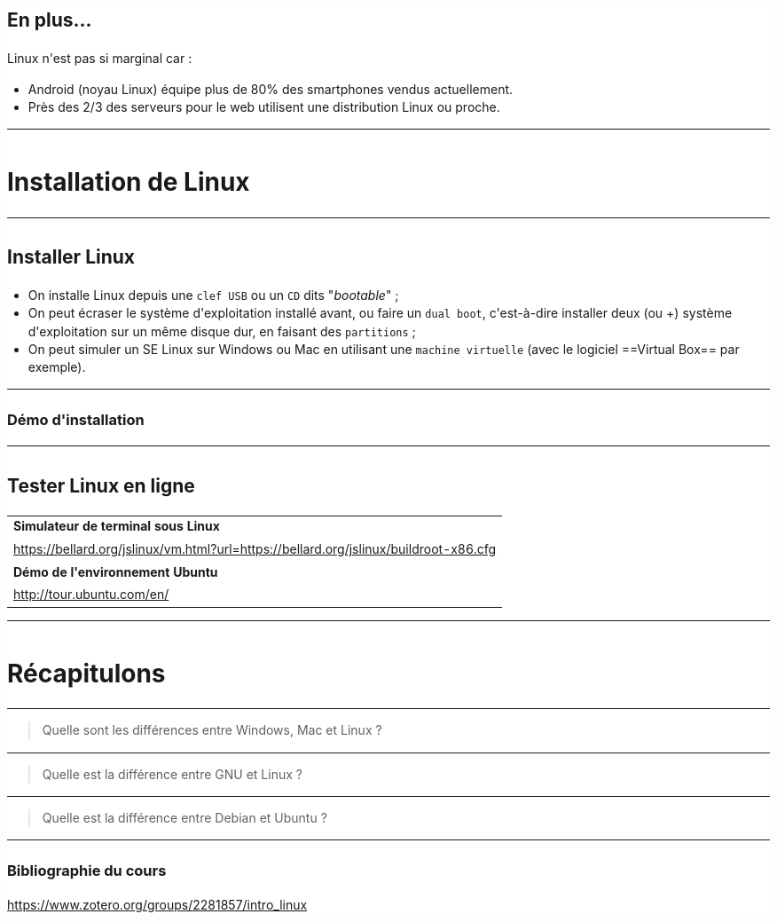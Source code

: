 ## En plus...

Linux n'est pas si marginal car : 
- Android (noyau Linux) équipe plus de 80% des smartphones vendus actuellement.
- Près des 2/3 des serveurs pour le web utilisent une distribution Linux ou proche.

---

# Installation de Linux

---

## Installer Linux

- On installe Linux depuis une `clef USB` ou un `CD` dits "*bootable*" ;
- On peut écraser le système d'exploitation installé avant, ou faire un `dual boot`, c'est-à-dire installer deux (ou +) système d'exploitation sur un même disque dur, en faisant des `partitions` ;
- On peut simuler un SE Linux sur Windows ou Mac en utilisant une `machine virtuelle` (avec le logiciel ==Virtual Box== par exemple).

---

### Démo d'installation

---

## Tester Linux en ligne
|                                                 |
| :---------------------------------------------- |
| **Simulateur de terminal sous Linux**           |
| https://bellard.org/jslinux/vm.html?url=https://bellard.org/jslinux/buildroot-x86.cfg |
| **Démo de l'environnement Ubuntu**              |
| http://tour.ubuntu.com/en/                      |

---

# Récapitulons

---

> Quelle sont les différences entre Windows, Mac et Linux ?

---

> Quelle est la différence entre GNU et Linux ?

---

> Quelle est la différence entre Debian et Ubuntu ?

---

### Bibliographie du cours

https://www.zotero.org/groups/2281857/intro_linux
